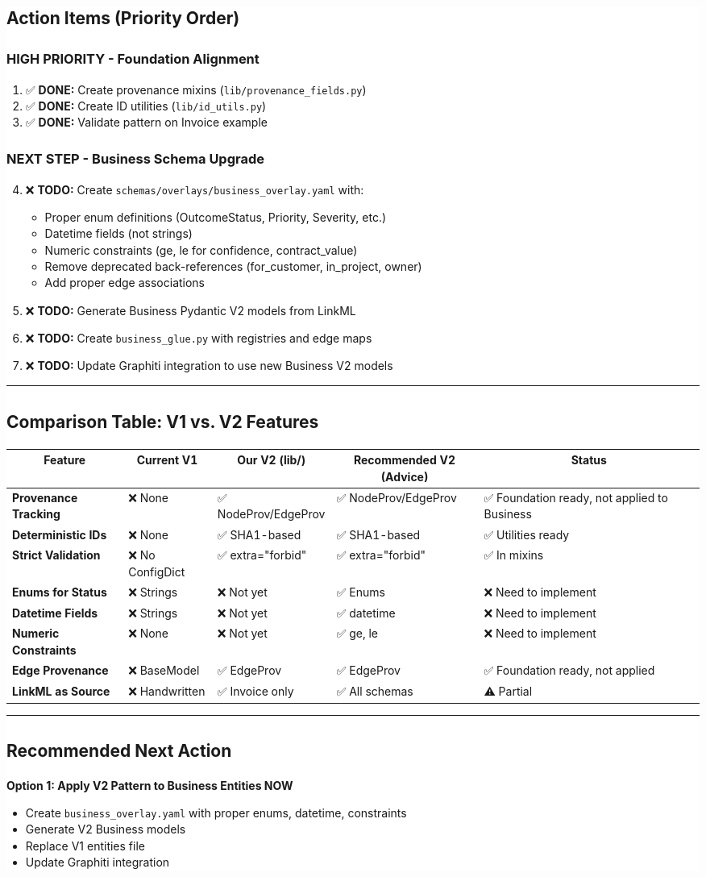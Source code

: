 
## Action Items (Priority Order)

### **HIGH PRIORITY - Foundation Alignment**

1. ✅ **DONE:** Create provenance mixins (`lib/provenance_fields.py`)
2. ✅ **DONE:** Create ID utilities (`lib/id_utils.py`)
3. ✅ **DONE:** Validate pattern on Invoice example

### **NEXT STEP - Business Schema Upgrade**

4. ❌ **TODO:** Create `schemas/overlays/business_overlay.yaml` with:
   - Proper enum definitions (OutcomeStatus, Priority, Severity, etc.)
   - Datetime fields (not strings)
   - Numeric constraints (ge, le for confidence, contract_value)
   - Remove deprecated back-references (for_customer, in_project, owner)
   - Add proper edge associations

5. ❌ **TODO:** Generate Business Pydantic V2 models from LinkML

6. ❌ **TODO:** Create `business_glue.py` with registries and edge maps

7. ❌ **TODO:** Update Graphiti integration to use new Business V2 models

---

## Comparison Table: V1 vs. V2 Features

| Feature | Current V1 | Our V2 (lib/) | Recommended V2 (Advice) | Status |
|---------|-----------|---------------|------------------------|---------|
| **Provenance Tracking** | ❌ None | ✅ NodeProv/EdgeProv | ✅ NodeProv/EdgeProv | ✅ Foundation ready, not applied to Business |
| **Deterministic IDs** | ❌ None | ✅ SHA1-based | ✅ SHA1-based | ✅ Utilities ready |
| **Strict Validation** | ❌ No ConfigDict | ✅ extra="forbid" | ✅ extra="forbid" | ✅ In mixins |
| **Enums for Status** | ❌ Strings | ❌ Not yet | ✅ Enums | ❌ Need to implement |
| **Datetime Fields** | ❌ Strings | ❌ Not yet | ✅ datetime | ❌ Need to implement |
| **Numeric Constraints** | ❌ None | ❌ Not yet | ✅ ge, le | ❌ Need to implement |
| **Edge Provenance** | ❌ BaseModel | ✅ EdgeProv | ✅ EdgeProv | ✅ Foundation ready, not applied |
| **LinkML as Source** | ❌ Handwritten | ✅ Invoice only | ✅ All schemas | ⚠️ Partial |

---

## Recommended Next Action

**Option 1: Apply V2 Pattern to Business Entities NOW**
- Create `business_overlay.yaml` with proper enums, datetime, constraints
- Generate V2 Business models
- Replace V1 entities file
- Update Graphiti integration
